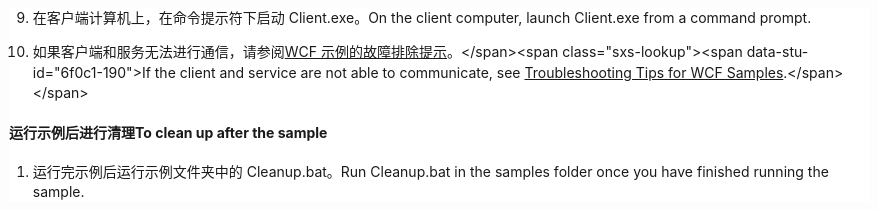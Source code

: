 9. <span data-ttu-id="6f0c1-189">在客户端计算机上，在命令提示符下启动 Client.exe。</span><span class="sxs-lookup"><span data-stu-id="6f0c1-189">On the client computer, launch Client.exe from a command prompt.</span></span>  
  
10. <span data-ttu-id="6f0c1-190">如果客户端和服务无法进行通信，请参阅[WCF 示例的故障排除提示](https://docs.microsoft.com/previous-versions/dotnet/netframework-3.5/ms751511(v=vs.90))。</span><span class="sxs-lookup"><span data-stu-id="6f0c1-190">If the client and service are not able to communicate, see [Troubleshooting Tips for WCF Samples](https://docs.microsoft.com/previous-versions/dotnet/netframework-3.5/ms751511(v=vs.90)).</span></span>  
  
#### <a name="to-clean-up-after-the-sample"></a><span data-ttu-id="6f0c1-191">运行示例后进行清理</span><span class="sxs-lookup"><span data-stu-id="6f0c1-191">To clean up after the sample</span></span>  
  
1. <span data-ttu-id="6f0c1-192">运行完示例后运行示例文件夹中的 Cleanup.bat。</span><span class="sxs-lookup"><span data-stu-id="6f0c1-192">Run Cleanup.bat in the samples folder once you have finished running the sample.</span></span>  
